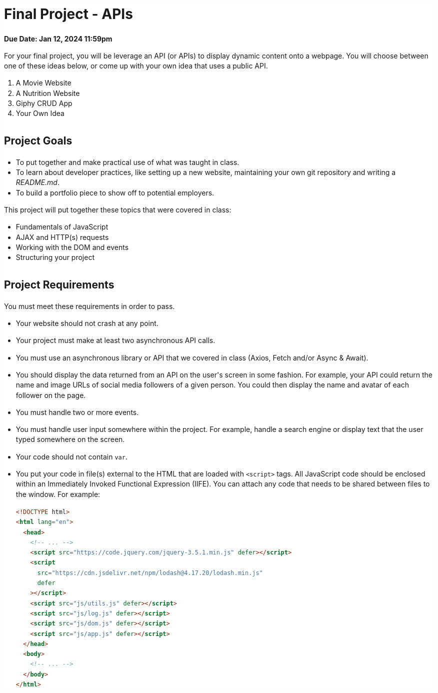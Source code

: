 # Final Project - APIs

**Due Date: Jan 12, 2024 11:59pm**

For your final project, you will be leverage an API (or APIs) to display dynamic content onto a webpage. You will choose between one of these ideas below, or come up with your own idea that uses a public API.

1. A Movie Website
2. A Nutrition Website
3. Giphy CRUD App
4. Your Own Idea

## Project Goals

- To put together and make practical use of what was taught in class.
- To learn about developer practices, like setting up a new website, maintaining your own git repository and writing a _README.md_.
- To build a portfolio piece to show off to potential employers.

This project will put together these topics that were covered in class:

- Fundamentals of JavaScript
- AJAX and HTTP(s) requests
- Working with the DOM and events
- Structuring your project

## Project Requirements

You must meet these requirements in order to pass.

- Your website should not crash at any point.
- Your project must make at least two asynchronous API calls.
- You must use an asynchronous library or API that we covered in class (Axios, Fetch and/or Async & Await).
- You should display the data returned from an API on the user's screen in some fashion. For example, your API could return the name and image URLs of social media followers of a given person. You could then display the name and avatar of each follower on the page.
- You must handle two or more events.
- You must handle user input somewhere within the project. For example, handle a search engine or display text that the user typed somewhere on the screen.
- Your code should not contain `var`.
- You put your code in file(s) external to the HTML that are loaded with `<script>` tags. All JavaScript code should be enclosed within an Immediately Invoked Functional Expression (IIFE). You can attach any code that needs to be shared between files to the window. For example:

  ```html
  <!DOCTYPE html>
  <html lang="en">
    <head>
      <!-- ... -->
      <script src="https://code.jquery.com/jquery-3.5.1.min.js" defer></script>
      <script
        src="https://cdn.jsdelivr.net/npm/lodash@4.17.20/lodash.min.js"
        defer
      ></script>
      <script src="js/utils.js" defer></script>
      <script src="js/log.js" defer></script>
      <script src="js/dom.js" defer></script>
      <script src="js/app.js" defer></script>
    </head>
    <body>
      <!-- ... -->
    </body>
  </html>
  ```